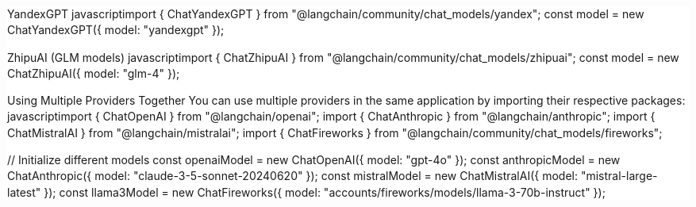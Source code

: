 YandexGPT
javascriptimport { ChatYandexGPT } from "@langchain/community/chat_models/yandex";
const model = new ChatYandexGPT({ model: "yandexgpt" });

ZhipuAI (GLM models)
javascriptimport { ChatZhipuAI } from "@langchain/community/chat_models/zhipuai";
const model = new ChatZhipuAI({ model: "glm-4" });


Using Multiple Providers Together
You can use multiple providers in the same application by importing their respective packages:
javascriptimport { ChatOpenAI } from "@langchain/openai";
import { ChatAnthropic } from "@langchain/anthropic";
import { ChatMistralAI } from "@langchain/mistralai";
import { ChatFireworks } from "@langchain/community/chat_models/fireworks";

// Initialize different models
const openaiModel = new ChatOpenAI({ model: "gpt-4o" });
const anthropicModel = new ChatAnthropic({ model: "claude-3-5-sonnet-20240620" });
const mistralModel = new ChatMistralAI({ model: "mistral-large-latest" });
const llama3Model = new ChatFireworks({ model: "accounts/fireworks/models/llama-3-70b-instruct" });

